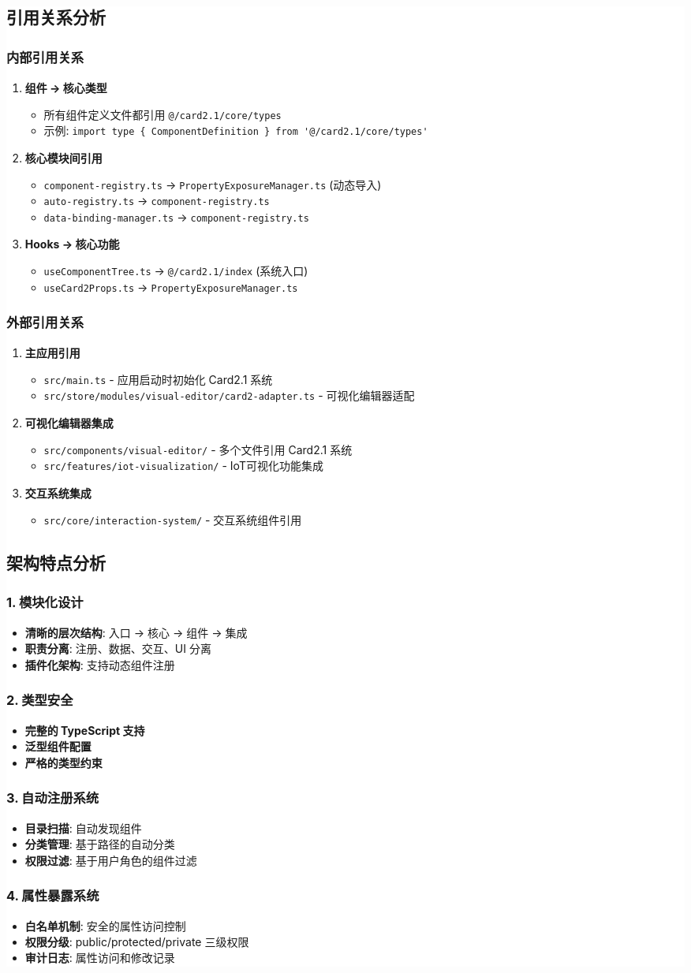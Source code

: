 ## 引用关系分析

### 内部引用关系

1. **组件 → 核心类型**
   - 所有组件定义文件都引用 `@/card2.1/core/types`
   - 示例: `import type { ComponentDefinition } from '@/card2.1/core/types'`

2. **核心模块间引用**
   - `component-registry.ts` → `PropertyExposureManager.ts` (动态导入)
   - `auto-registry.ts` → `component-registry.ts`
   - `data-binding-manager.ts` → `component-registry.ts`

3. **Hooks → 核心功能**
   - `useComponentTree.ts` → `@/card2.1/index` (系统入口)
   - `useCard2Props.ts` → `PropertyExposureManager.ts`

### 外部引用关系

1. **主应用引用**
   - `src/main.ts` - 应用启动时初始化 Card2.1 系统
   - `src/store/modules/visual-editor/card2-adapter.ts` - 可视化编辑器适配

2. **可视化编辑器集成**
   - `src/components/visual-editor/` - 多个文件引用 Card2.1 系统
   - `src/features/iot-visualization/` - IoT可视化功能集成

3. **交互系统集成**
   - `src/core/interaction-system/` - 交互系统组件引用

## 架构特点分析

### 1. 模块化设计
- **清晰的层次结构**: 入口 → 核心 → 组件 → 集成
- **职责分离**: 注册、数据、交互、UI 分离
- **插件化架构**: 支持动态组件注册

### 2. 类型安全
- **完整的 TypeScript 支持**
- **泛型组件配置**
- **严格的类型约束**

### 3. 自动注册系统
- **目录扫描**: 自动发现组件
- **分类管理**: 基于路径的自动分类
- **权限过滤**: 基于用户角色的组件过滤

### 4. 属性暴露系统
- **白名单机制**: 安全的属性访问控制
- **权限分级**: public/protected/private 三级权限
- **审计日志**: 属性访问和修改记录
